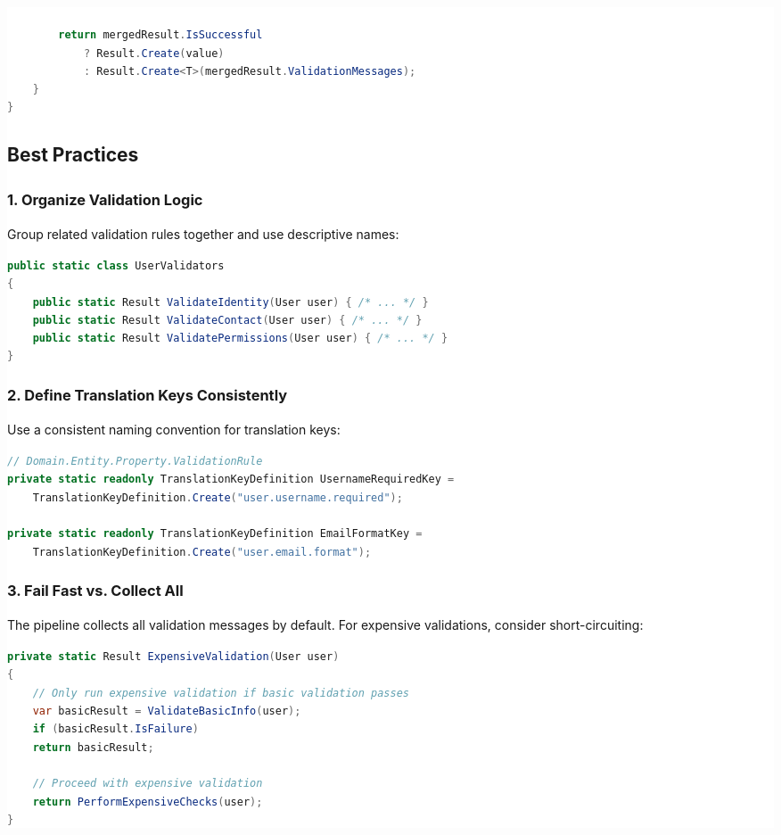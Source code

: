 ```c#

        return mergedResult.IsSuccessful
            ? Result.Create(value)
            : Result.Create<T>(mergedResult.ValidationMessages);
    }
}
```

## Best Practices

### 1. Organize Validation Logic

Group related validation rules together and use descriptive names:

```c#
public static class UserValidators
{
    public static Result ValidateIdentity(User user) { /* ... */ }
    public static Result ValidateContact(User user) { /* ... */ }
    public static Result ValidatePermissions(User user) { /* ... */ }
}
```

### 2. Define Translation Keys Consistently

Use a consistent naming convention for translation keys:

```c#
// Domain.Entity.Property.ValidationRule
private static readonly TranslationKeyDefinition UsernameRequiredKey =
    TranslationKeyDefinition.Create("user.username.required");

private static readonly TranslationKeyDefinition EmailFormatKey =
    TranslationKeyDefinition.Create("user.email.format");
```

### 3. Fail Fast vs. Collect All

The pipeline collects all validation messages by default. For expensive validations, consider short-circuiting:

```c#
private static Result ExpensiveValidation(User user)
{
    // Only run expensive validation if basic validation passes
    var basicResult = ValidateBasicInfo(user);
    if (basicResult.IsFailure)
    return basicResult;
    
    // Proceed with expensive validation
    return PerformExpensiveChecks(user);
}
```

